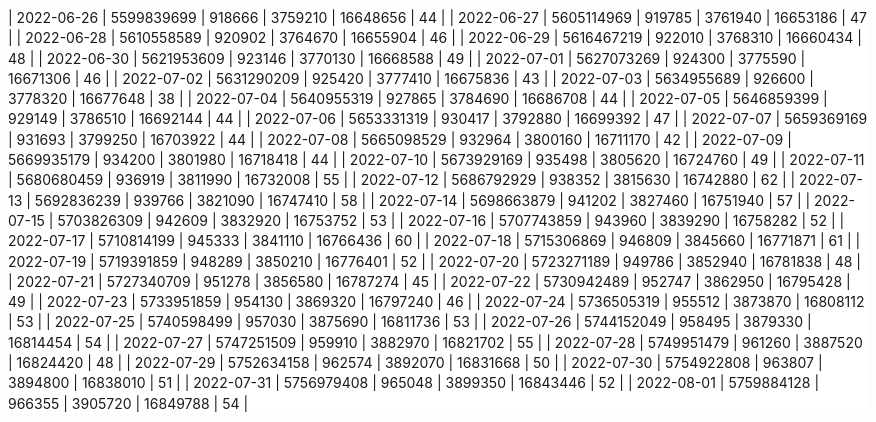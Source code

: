 | 2022-06-26 | 5599839699 | 918666 | 3759210 | 16648656 | 44 |
| 2022-06-27 | 5605114969 | 919785 | 3761940 | 16653186 | 47 |
| 2022-06-28 | 5610558589 | 920902 | 3764670 | 16655904 | 46 |
| 2022-06-29 | 5616467219 | 922010 | 3768310 | 16660434 | 48 |
| 2022-06-30 | 5621953609 | 923146 | 3770130 | 16668588 | 49 |
| 2022-07-01 | 5627073269 | 924300 | 3775590 | 16671306 | 46 |
| 2022-07-02 | 5631290209 | 925420 | 3777410 | 16675836 | 43 |
| 2022-07-03 | 5634955689 | 926600 | 3778320 | 16677648 | 38 |
| 2022-07-04 | 5640955319 | 927865 | 3784690 | 16686708 | 44 |
| 2022-07-05 | 5646859399 | 929149 | 3786510 | 16692144 | 44 |
| 2022-07-06 | 5653331319 | 930417 | 3792880 | 16699392 | 47 |
| 2022-07-07 | 5659369169 | 931693 | 3799250 | 16703922 | 44 |
| 2022-07-08 | 5665098529 | 932964 | 3800160 | 16711170 | 42 |
| 2022-07-09 | 5669935179 | 934200 | 3801980 | 16718418 | 44 |
| 2022-07-10 | 5673929169 | 935498 | 3805620 | 16724760 | 49 |
| 2022-07-11 | 5680680459 | 936919 | 3811990 | 16732008 | 55 |
| 2022-07-12 | 5686792929 | 938352 | 3815630 | 16742880 | 62 |
| 2022-07-13 | 5692836239 | 939766 | 3821090 | 16747410 | 58 |
| 2022-07-14 | 5698663879 | 941202 | 3827460 | 16751940 | 57 |
| 2022-07-15 | 5703826309 | 942609 | 3832920 | 16753752 | 53 |
| 2022-07-16 | 5707743859 | 943960 | 3839290 | 16758282 | 52 |
| 2022-07-17 | 5710814199 | 945333 | 3841110 | 16766436 | 60 |
| 2022-07-18 | 5715306869 | 946809 | 3845660 | 16771871 | 61 |
| 2022-07-19 | 5719391859 | 948289 | 3850210 | 16776401 | 52 |
| 2022-07-20 | 5723271189 | 949786 | 3852940 | 16781838 | 48 |
| 2022-07-21 | 5727340709 | 951278 | 3856580 | 16787274 | 45 |
| 2022-07-22 | 5730942489 | 952747 | 3862950 | 16795428 | 49 |
| 2022-07-23 | 5733951859 | 954130 | 3869320 | 16797240 | 46 |
| 2022-07-24 | 5736505319 | 955512 | 3873870 | 16808112 | 53 |
| 2022-07-25 | 5740598499 | 957030 | 3875690 | 16811736 | 53 |
| 2022-07-26 | 5744152049 | 958495 | 3879330 | 16814454 | 54 |
| 2022-07-27 | 5747251509 | 959910 | 3882970 | 16821702 | 55 |
| 2022-07-28 | 5749951479 | 961260 | 3887520 | 16824420 | 48 |
| 2022-07-29 | 5752634158 | 962574 | 3892070 | 16831668 | 50 |
| 2022-07-30 | 5754922808 | 963807 | 3894800 | 16838010 | 51 |
| 2022-07-31 | 5756979408 | 965048 | 3899350 | 16843446 | 52 |
| 2022-08-01 | 5759884128 | 966355 | 3905720 | 16849788 | 54 |